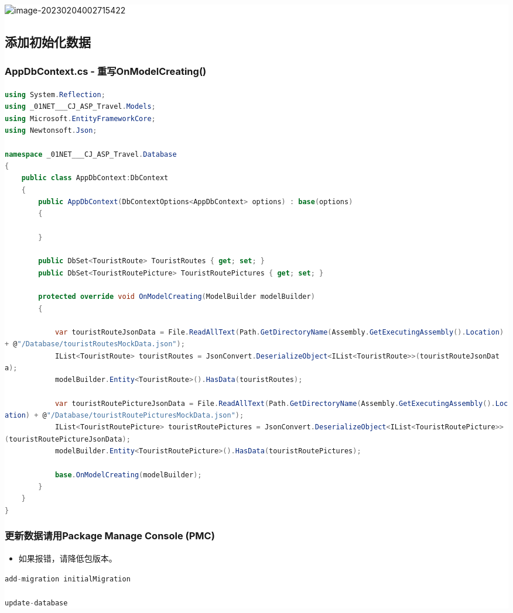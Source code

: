 <img src="http://qny.expressisland.cn/schoolOpens/image-20230204002715422.png" alt="image-20230204002715422" />

## 添加初始化数据

### AppDbContext.cs - 重写OnModelCreating()

```c#
using System.Reflection;
using _01NET___CJ_ASP_Travel.Models;
using Microsoft.EntityFrameworkCore;
using Newtonsoft.Json;

namespace _01NET___CJ_ASP_Travel.Database
{
    public class AppDbContext:DbContext
    {
        public AppDbContext(DbContextOptions<AppDbContext> options) : base(options)
        {
        
        }

        public DbSet<TouristRoute> TouristRoutes { get; set; }
        public DbSet<TouristRoutePicture> TouristRoutePictures { get; set; }

        protected override void OnModelCreating(ModelBuilder modelBuilder)
        {

            var touristRouteJsonData = File.ReadAllText(Path.GetDirectoryName(Assembly.GetExecutingAssembly().Location) + @"/Database/touristRoutesMockData.json");
            IList<TouristRoute> touristRoutes = JsonConvert.DeserializeObject<IList<TouristRoute>>(touristRouteJsonData);
            modelBuilder.Entity<TouristRoute>().HasData(touristRoutes);

            var touristRoutePictureJsonData = File.ReadAllText(Path.GetDirectoryName(Assembly.GetExecutingAssembly().Location) + @"/Database/touristRoutePicturesMockData.json");
            IList<TouristRoutePicture> touristRoutePictures = JsonConvert.DeserializeObject<IList<TouristRoutePicture>>(touristRoutePictureJsonData);
            modelBuilder.Entity<TouristRoutePicture>().HasData(touristRoutePictures);

            base.OnModelCreating(modelBuilder);
        }
    }
}
```

### 更新数据请用Package Manage Console (PMC)

* 如果报错，请降低包版本。

```c
add-migration initialMigration
    
update-database
```
